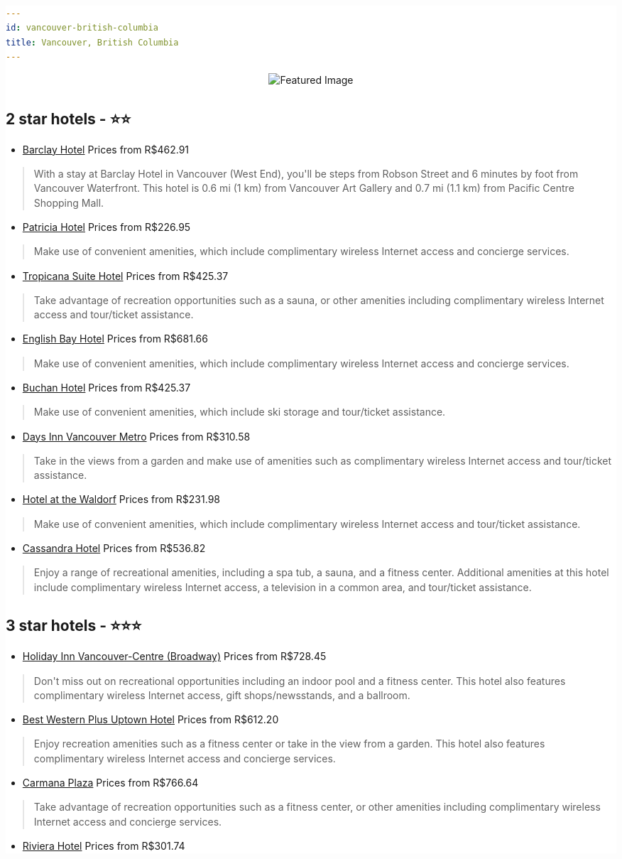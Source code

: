 ```yaml
---
id: vancouver-british-columbia
title: Vancouver, British Columbia
---
```


<center><img src="https://i.travelapi.com/hotels/1000000/10000/8200/8137/3aa8c32d_z.jpg" alt="Featured Image" /></center>


##  2 star hotels - ⭐️⭐️

-    [Barclay Hotel](https://us.hurb.com/hotels/vancouver/barclay-hotel-JNP-JP149904?cmp=18055) Prices from R$462.91
   > With a stay at Barclay Hotel in Vancouver (West End), you'll be steps from Robson Street and 6 minutes by foot from Vancouver Waterfront. This hotel is 0.6 mi (1 km) from Vancouver Art Gallery and 0.7 mi (1.1 km) from Pacific Centre Shopping Mall.
-    [Patricia Hotel](https://us.hurb.com/hotels/vancouver/patricia-hotel-JNP-JP975322?cmp=18055) Prices from R$226.95
   > Make use of convenient amenities, which include complimentary wireless Internet access and concierge services.
-    [Tropicana Suite Hotel](https://us.hurb.com/hotels/vancouver/tropicana-suite-hotel-JNP-JP405001?cmp=18055) Prices from R$425.37
   > Take advantage of recreation opportunities such as a sauna, or other amenities including complimentary wireless Internet access and tour/ticket assistance.
-    [English Bay Hotel](https://us.hurb.com/hotels/vancouver/english-bay-hotel-JNP-JP996702?cmp=18055) Prices from R$681.66
   > Make use of convenient amenities, which include complimentary wireless Internet access and concierge services.
-    [Buchan Hotel](https://us.hurb.com/hotels/vancouver/buchan-hotel-JNP-JP340730?cmp=18055) Prices from R$425.37
   > Make use of convenient amenities, which include ski storage and tour/ticket assistance.
-    [Days Inn Vancouver Metro](https://us.hurb.com/hotels/vancouver/days-inn-vancouver-metro-JNP-JP991154?cmp=18055) Prices from R$310.58
   > Take in the views from a garden and make use of amenities such as complimentary wireless Internet access and tour/ticket assistance.
-    [Hotel at the Waldorf](https://us.hurb.com/hotels/vancouver/hotel-at-the-waldorf-JNP-JP334478?cmp=18055) Prices from R$231.98
   > Make use of convenient amenities, which include complimentary wireless Internet access and tour/ticket assistance.
-    [Cassandra Hotel](https://us.hurb.com/hotels/vancouver/cassandra-hotel-JNP-JP987804?cmp=18055) Prices from R$536.82
   > Enjoy a range of recreational amenities, including a spa tub, a sauna, and a fitness center. Additional amenities at this hotel include complimentary wireless Internet access, a television in a common area, and tour/ticket assistance.

##  3 star hotels - ⭐️⭐️⭐️

-    [Holiday Inn Vancouver-Centre (Broadway)](https://us.hurb.com/hotels/vancouver/holiday-inn-vancouver-centre-broadway-JNP-JP062817?cmp=18055) Prices from R$728.45
   > Don't miss out on recreational opportunities including an indoor pool and a fitness center. This hotel also features complimentary wireless Internet access, gift shops/newsstands, and a ballroom.
-    [Best Western Plus Uptown Hotel](https://us.hurb.com/hotels/vancouver/best-western-plus-uptown-hotel-JNP-JP060900?cmp=18055) Prices from R$612.20
   > Enjoy recreation amenities such as a fitness center or take in the view from a garden. This hotel also features complimentary wireless Internet access and concierge services.
-    [Carmana Plaza](https://us.hurb.com/hotels/vancouver/carmana-plaza-JNP-JP613320?cmp=18055) Prices from R$766.64
   > Take advantage of recreation opportunities such as a fitness center, or other amenities including complimentary wireless Internet access and concierge services.
-    [Riviera Hotel](https://us.hurb.com/hotels/vancouver/riviera-hotel-JNP-JP741278?cmp=18055) Prices from R$301.74